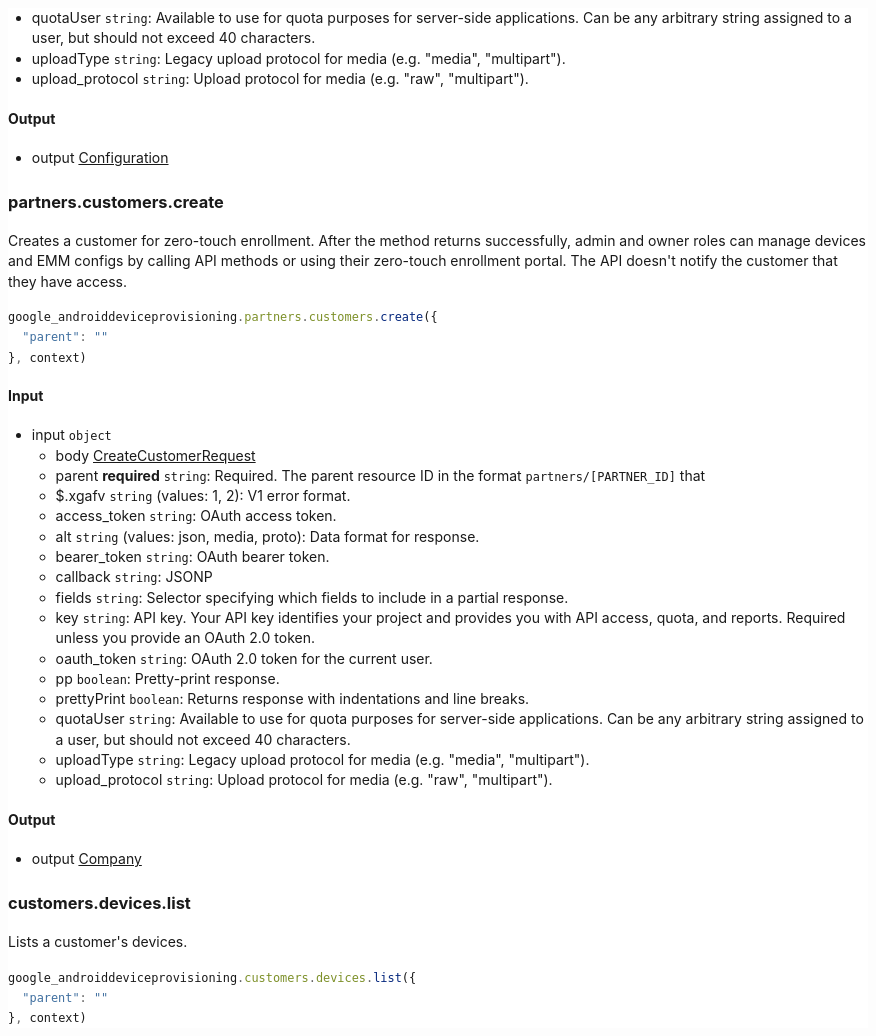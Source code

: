   * quotaUser `string`: Available to use for quota purposes for server-side applications. Can be any arbitrary string assigned to a user, but should not exceed 40 characters.
  * uploadType `string`: Legacy upload protocol for media (e.g. "media", "multipart").
  * upload_protocol `string`: Upload protocol for media (e.g. "raw", "multipart").

#### Output
* output [Configuration](#configuration)

### partners.customers.create
Creates a customer for zero-touch enrollment. After the method returns
successfully, admin and owner roles can manage devices and EMM configs
by calling API methods or using their zero-touch enrollment portal. The API
doesn't notify the customer that they have access.


```js
google_androiddeviceprovisioning.partners.customers.create({
  "parent": ""
}, context)
```

#### Input
* input `object`
  * body [CreateCustomerRequest](#createcustomerrequest)
  * parent **required** `string`: Required. The parent resource ID in the format `partners/[PARTNER_ID]` that
  * $.xgafv `string` (values: 1, 2): V1 error format.
  * access_token `string`: OAuth access token.
  * alt `string` (values: json, media, proto): Data format for response.
  * bearer_token `string`: OAuth bearer token.
  * callback `string`: JSONP
  * fields `string`: Selector specifying which fields to include in a partial response.
  * key `string`: API key. Your API key identifies your project and provides you with API access, quota, and reports. Required unless you provide an OAuth 2.0 token.
  * oauth_token `string`: OAuth 2.0 token for the current user.
  * pp `boolean`: Pretty-print response.
  * prettyPrint `boolean`: Returns response with indentations and line breaks.
  * quotaUser `string`: Available to use for quota purposes for server-side applications. Can be any arbitrary string assigned to a user, but should not exceed 40 characters.
  * uploadType `string`: Legacy upload protocol for media (e.g. "media", "multipart").
  * upload_protocol `string`: Upload protocol for media (e.g. "raw", "multipart").

#### Output
* output [Company](#company)

### customers.devices.list
Lists a customer's devices.


```js
google_androiddeviceprovisioning.customers.devices.list({
  "parent": ""
}, context)
```

